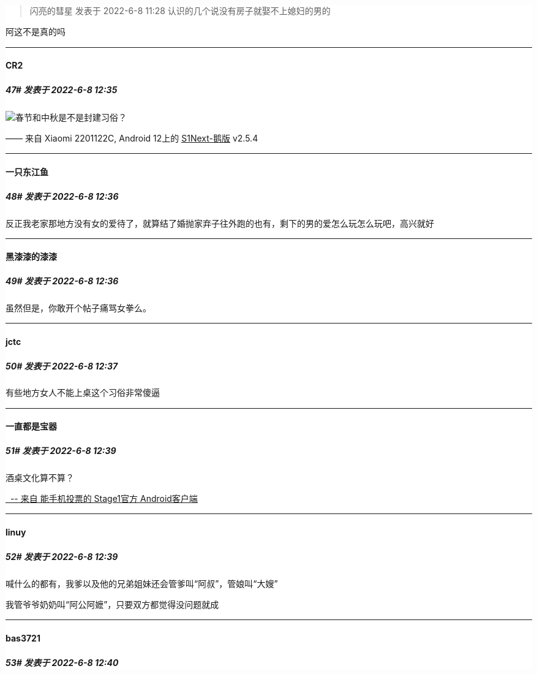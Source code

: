 <blockquote>闪亮的彗星 发表于 2022-6-8 11:28
认识的几个说没有房子就娶不上媳妇的男的</blockquote>
阿这不是真的吗

*****

####  CR2  
##### 47#       发表于 2022-6-8 12:35

<img src="https://static.saraba1st.com/image/smiley/face2017/002.png" referrerpolicy="no-referrer">春节和中秋是不是封建习俗？

—— 来自 Xiaomi 2201122C, Android 12上的 [S1Next-鹅版](https://github.com/ykrank/S1-Next/releases) v2.5.4

*****

####  一只东江鱼  
##### 48#       发表于 2022-6-8 12:36

反正我老家那地方没有女的爱待了，就算结了婚抛家弃子往外跑的也有，剩下的男的爱怎么玩怎么玩吧，高兴就好

*****

####  黑漆漆的漆漆  
##### 49#       发表于 2022-6-8 12:36

虽然但是，你敢开个帖子痛骂女拳么。

*****

####  jctc  
##### 50#       发表于 2022-6-8 12:37

有些地方女人不能上桌这个习俗非常傻逼

*****

####  一直都是宝器  
##### 51#       发表于 2022-6-8 12:39

酒桌文化算不算？

[  -- 来自 能手机投票的 Stage1官方 Android客户端](https://www.coolapk.com/apk/140634)

*****

####  linuy  
##### 52#       发表于 2022-6-8 12:39

喊什么的都有，我爹以及他的兄弟姐妹还会管爹叫“阿叔”，管娘叫“大嫂”

我管爷爷奶奶叫“阿公阿嬷”，只要双方都觉得没问题就成

*****

####  bas3721  
##### 53#       发表于 2022-6-8 12:40
